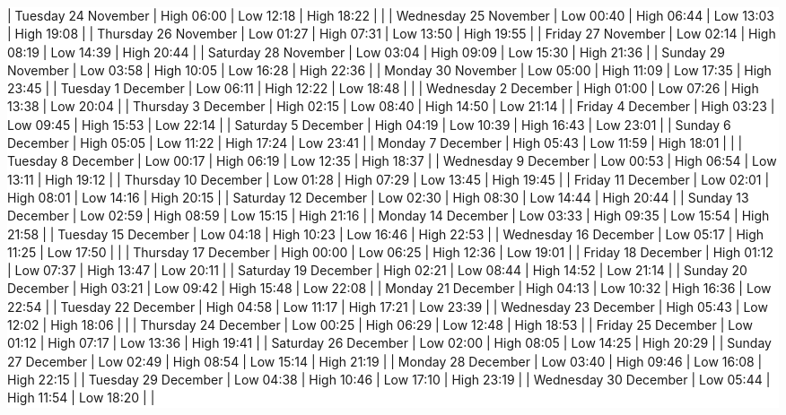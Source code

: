 | Tuesday 24 November | High 06:00 | Low 12:18 | High 18:22 |  | 
| Wednesday 25 November | Low 00:40 | High 06:44 | Low 13:03 | High 19:08 | 
| Thursday 26 November | Low 01:27 | High 07:31 | Low 13:50 | High 19:55 | 
| Friday 27 November | Low 02:14 | High 08:19 | Low 14:39 | High 20:44 | 
| Saturday 28 November | Low 03:04 | High 09:09 | Low 15:30 | High 21:36 | 
| Sunday 29 November | Low 03:58 | High 10:05 | Low 16:28 | High 22:36 | 
| Monday 30 November | Low 05:00 | High 11:09 | Low 17:35 | High 23:45 | 
| Tuesday 1 December | Low 06:11 | High 12:22 | Low 18:48 |  | 
| Wednesday 2 December | High 01:00 | Low 07:26 | High 13:38 | Low 20:04 | 
| Thursday 3 December | High 02:15 | Low 08:40 | High 14:50 | Low 21:14 | 
| Friday 4 December | High 03:23 | Low 09:45 | High 15:53 | Low 22:14 | 
| Saturday 5 December | High 04:19 | Low 10:39 | High 16:43 | Low 23:01 | 
| Sunday 6 December | High 05:05 | Low 11:22 | High 17:24 | Low 23:41 | 
| Monday 7 December | High 05:43 | Low 11:59 | High 18:01 |  | 
| Tuesday 8 December | Low 00:17 | High 06:19 | Low 12:35 | High 18:37 | 
| Wednesday 9 December | Low 00:53 | High 06:54 | Low 13:11 | High 19:12 | 
| Thursday 10 December | Low 01:28 | High 07:29 | Low 13:45 | High 19:45 | 
| Friday 11 December | Low 02:01 | High 08:01 | Low 14:16 | High 20:15 | 
| Saturday 12 December | Low 02:30 | High 08:30 | Low 14:44 | High 20:44 | 
| Sunday 13 December | Low 02:59 | High 08:59 | Low 15:15 | High 21:16 | 
| Monday 14 December | Low 03:33 | High 09:35 | Low 15:54 | High 21:58 | 
| Tuesday 15 December | Low 04:18 | High 10:23 | Low 16:46 | High 22:53 | 
| Wednesday 16 December | Low 05:17 | High 11:25 | Low 17:50 |  | 
| Thursday 17 December | High 00:00 | Low 06:25 | High 12:36 | Low 19:01 | 
| Friday 18 December | High 01:12 | Low 07:37 | High 13:47 | Low 20:11 | 
| Saturday 19 December | High 02:21 | Low 08:44 | High 14:52 | Low 21:14 | 
| Sunday 20 December | High 03:21 | Low 09:42 | High 15:48 | Low 22:08 | 
| Monday 21 December | High 04:13 | Low 10:32 | High 16:36 | Low 22:54 | 
| Tuesday 22 December | High 04:58 | Low 11:17 | High 17:21 | Low 23:39 | 
| Wednesday 23 December | High 05:43 | Low 12:02 | High 18:06 |  | 
| Thursday 24 December | Low 00:25 | High 06:29 | Low 12:48 | High 18:53 | 
| Friday 25 December | Low 01:12 | High 07:17 | Low 13:36 | High 19:41 | 
| Saturday 26 December | Low 02:00 | High 08:05 | Low 14:25 | High 20:29 | 
| Sunday 27 December | Low 02:49 | High 08:54 | Low 15:14 | High 21:19 | 
| Monday 28 December | Low 03:40 | High 09:46 | Low 16:08 | High 22:15 | 
| Tuesday 29 December | Low 04:38 | High 10:46 | Low 17:10 | High 23:19 | 
| Wednesday 30 December | Low 05:44 | High 11:54 | Low 18:20 |  | 